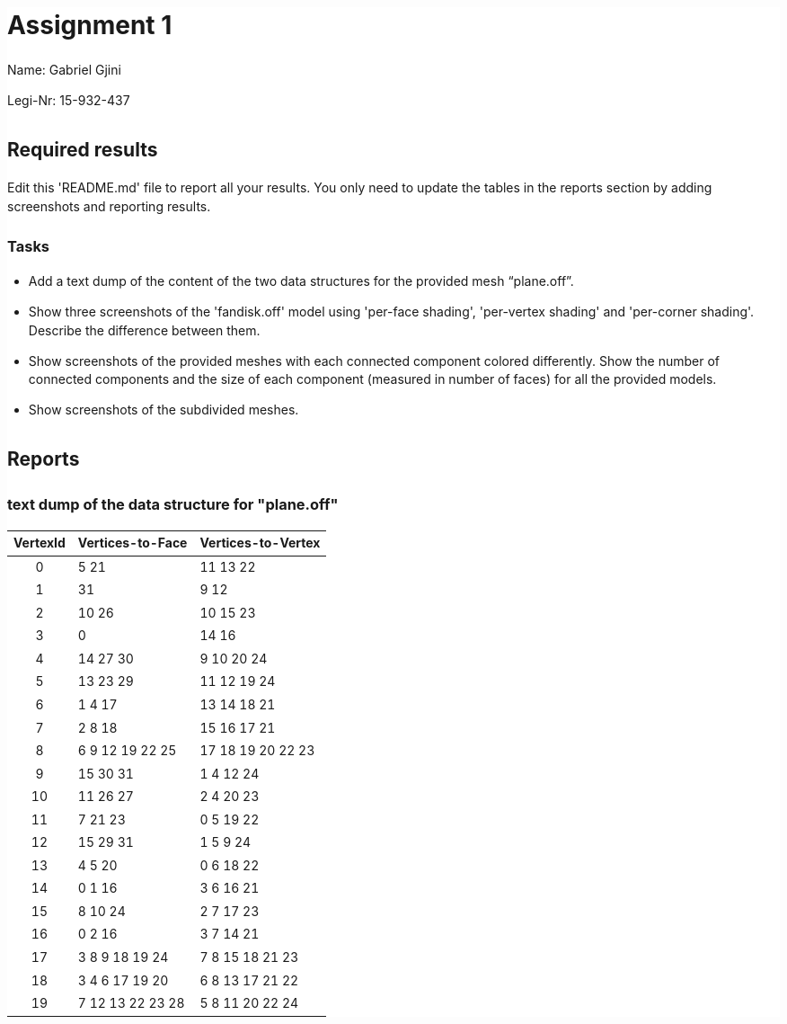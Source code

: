 # Assignment 1
Name: Gabriel Gjini

Legi-Nr: 15-932-437

## Required results
Edit this 'README.md' file to report all your results. You only need to update the tables in the reports section by adding screenshots and reporting results.

### Tasks
- Add a text dump of the content of the two data structures for the provided mesh “plane.off”.

- Show three screenshots of the 'fandisk.off' model using 'per-face shading', 'per-vertex shading' and 'per-corner shading'. Describe the difference between them.

- Show screenshots of the provided meshes with each connected component colored differently. Show the number of connected components and the size of each component (measured in number of faces) for all the provided models.

- Show screenshots of the subdivided meshes.


## Reports
### text dump of the data structure for "plane.off"
|VertexId|Vertices-to-Face       | Vertices-to-Vertex  |
|:-:| :-------------------- |:------------------- |
| 0 | 5 21                  | 11 13 22            |
| 1| 31                    | 9 12                |
| 2| 10 26                 | 10 15 23            |
| 3| 0                     | 14 16               |
| 4| 14 27 30              | 9 10 20 24          |
| 5| 13 23 29              | 11 12 19 24         |
| 6| 1 4 17                | 13 14 18 21         |
| 7| 2 8 18                | 15 16 17 21         |
| 8| 6 9 12 19 22 25       | 17 18 19 20 22 23   |
| 9| 15 30 31              | 1 4 12 24           |
|10| 11 26 27              | 2 4 20 23           |
|11| 7 21 23               | 0 5 19 22           |
|12| 15 29 31              | 1 5 9 24            |
|13| 4 5 20                | 0 6 18 22           |
|14| 0 1 16                | 3 6 16 21           |
|15| 8 10 24               | 2 7 17 23           |
|16| 0 2 16                | 3 7 14 21           |
|17| 3 8 9 18 19 24        | 7 8 15 18 21 23     |
|18| 3 4 6 17 19 20        | 6 8 13 17 21 22     |
|19| 7 12 13 22 23 28      | 5 8 11 20 22 24     |